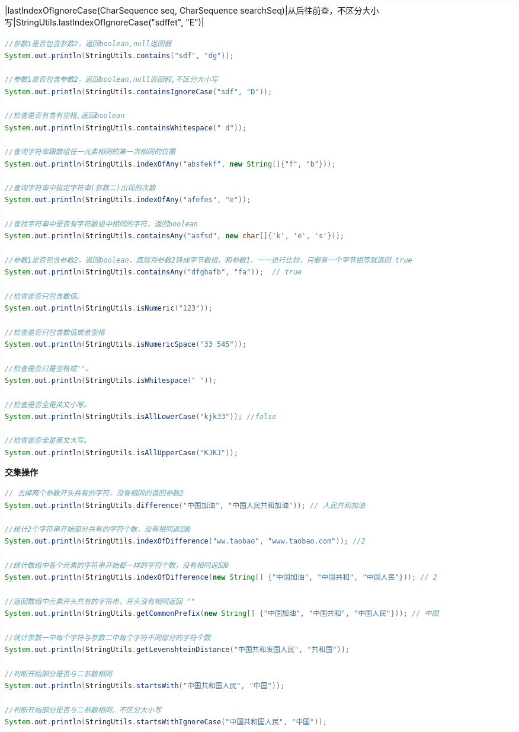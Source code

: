 |lastIndexOfIgnoreCase(CharSequence seq, CharSequence searchSeq)|从后往前查，不区分大小写|StringUtils.lastIndexOfIgnoreCase("sdffet", "E")|


```java
//参数1是否包含参数2，返回boolean,null返回假
System.out.println(StringUtils.contains("sdf", "dg"));

//参数1是否包含参数2，返回boolean,null返回假,不区分大小写
System.out.println(StringUtils.containsIgnoreCase("sdf", "D"));

//检查是否有含有空格,返回boolean
System.out.println(StringUtils.containsWhitespace(" d"));

//查询字符串跟数组任一元素相同的第一次相同的位置
System.out.println(StringUtils.indexOfAny("absfekf", new String[]{"f", "b"}));

//查询字符串中指定字符串(参数二)出现的次数
System.out.println(StringUtils.indexOfAny("afefes", "e"));

//查找字符串中是否有字符数组中相同的字符，返回boolean
System.out.println(StringUtils.containsAny("asfsd", new char[]{'k', 'e', 's'}));

//参数1是否包含参数2，返回boolean，底层将参数2转成字节数组，和参数1，一一进行比较，只要有一个字节相等就返回 true
System.out.println(StringUtils.containsAny("dfghafb", "fa"));  // true

//检查是否只包含数值。
System.out.println(StringUtils.isNumeric("123"));

//检查是否只包含数值或者空格
System.out.println(StringUtils.isNumericSpace("33 545"));

//检查是否只是空格或""。
System.out.println(StringUtils.isWhitespace(" "));

//检查是否全是英文小写。
System.out.println(StringUtils.isAllLowerCase("kjk33")); //false

//检查是否全是英文大写。
System.out.println(StringUtils.isAllUpperCase("KJKJ"));

```

**交集操作**

```java
// 去掉两个参数开头共有的字符，没有相同的返回参数2
System.out.println(StringUtils.difference("中国加油", "中国人民共和加油")); // 人民共和加油

//统计2个字符串开始部分共有的字符个数，没有相同返回0
System.out.println(StringUtils.indexOfDifference("ww.taobao", "www.taobao.com")); //2

//统计数组中各个元素的字符串开始都一样的字符个数，没有相同返回0
System.out.println(StringUtils.indexOfDifference(new String[] {"中国加油", "中国共和", "中国人民"})); // 2

//返回数组中元素开头共有的字符串，开头没有相同返回 ""
System.out.println(StringUtils.getCommonPrefix(new String[] {"中国加油", "中国共和", "中国人民"})); // 中国

//统计参数一中每个字符与参数二中每个字符不同部分的字符个数
System.out.println(StringUtils.getLevenshteinDistance("中国共和发国人民", "共和国"));

//判断开始部分是否与二参数相同
System.out.println(StringUtils.startsWith("中国共和国人民", "中国"));

//判断开始部分是否与二参数相同。不区分大小写
System.out.println(StringUtils.startsWithIgnoreCase("中国共和国人民", "中国"));
```